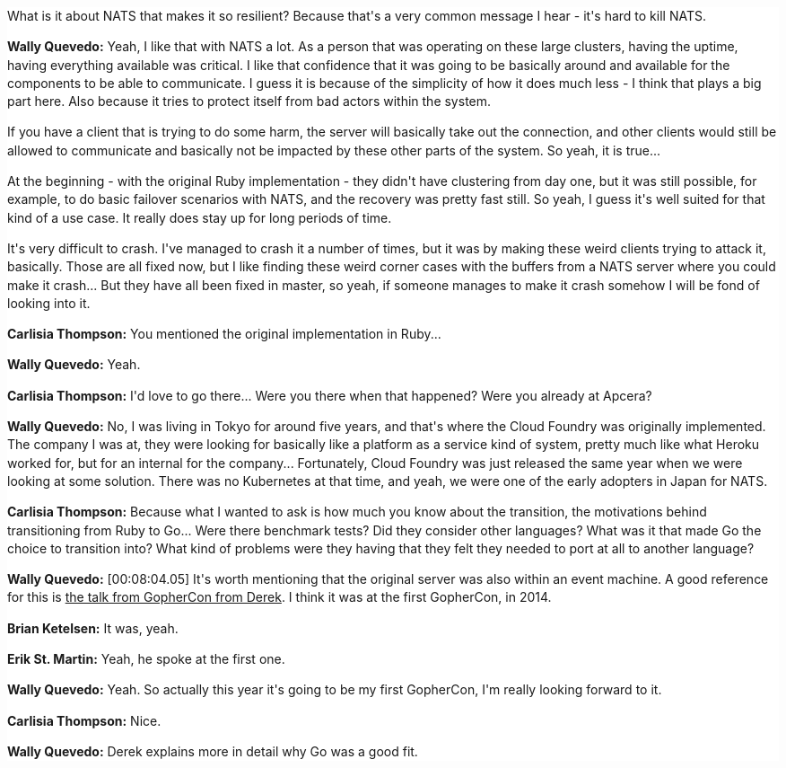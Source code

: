 What is it about NATS that makes it so resilient? Because that's a very common message I hear - it's hard to kill NATS.

**Wally Quevedo:** Yeah, I like that with NATS a lot. As a person that was operating on these large clusters, having the uptime, having everything available was critical. I like that confidence that it was going to be basically around and available for the components to be able to communicate. I guess it is because of the simplicity of how it does much less - I think that plays a big part here. Also because it tries to protect itself from bad actors within the system.

If you have a client that is trying to do some harm, the server will basically take out the connection, and other clients would still be allowed to communicate and basically not be impacted by these other parts of the system. So yeah, it is true...

At the beginning - with the original Ruby implementation - they didn't have clustering from day one, but it was still possible, for example, to do basic failover scenarios with NATS, and the recovery was pretty fast still. So yeah, I guess it's well suited for that kind of a use case. It really does stay up for long periods of time.

It's very difficult to crash. I've managed to crash it a number of times, but it was by making these weird clients trying to attack it, basically. Those are all fixed now, but I like finding these weird corner cases with the buffers from a NATS server where you could make it crash... But they have all been fixed in master, so yeah, if someone manages to make it crash somehow I will be fond of looking into it.

**Carlisia Thompson:** You mentioned the original implementation in Ruby...

**Wally Quevedo:** Yeah.

**Carlisia Thompson:** I'd love to go there... Were you there when that happened? Were you already at Apcera?

**Wally Quevedo:** No, I was living in Tokyo for around five years, and that's where the Cloud Foundry was originally implemented. The company I was at, they were looking for basically like a platform as a service kind of system, pretty much like what Heroku worked for, but for an internal for the company... Fortunately, Cloud Foundry was just released the same year when we were looking at some solution. There was no Kubernetes at that time, and yeah, we were one of the early adopters in Japan for NATS.

**Carlisia Thompson:** Because what I wanted to ask is how much you know about the transition, the motivations behind transitioning from Ruby to Go... Were there benchmark tests? Did they consider other languages? What was it that made Go the choice to transition into? What kind of problems were they having that they felt they needed to port at all to another language?

**Wally Quevedo:** \[00:08:04.05\] It's worth mentioning that the original server was also within an event machine. A good reference for this is [the talk from GopherCon from Derek](https://www.youtube.com/watch?v=ylRKac5kSOk). I think it was at the first GopherCon, in 2014.

**Brian Ketelsen:** It was, yeah.

**Erik St. Martin:** Yeah, he spoke at the first one.

**Wally Quevedo:** Yeah. So actually this year it's going to be my first GopherCon, I'm really looking forward to it.

**Carlisia Thompson:** Nice.

**Wally Quevedo:** Derek explains more in detail why Go was a good fit.
